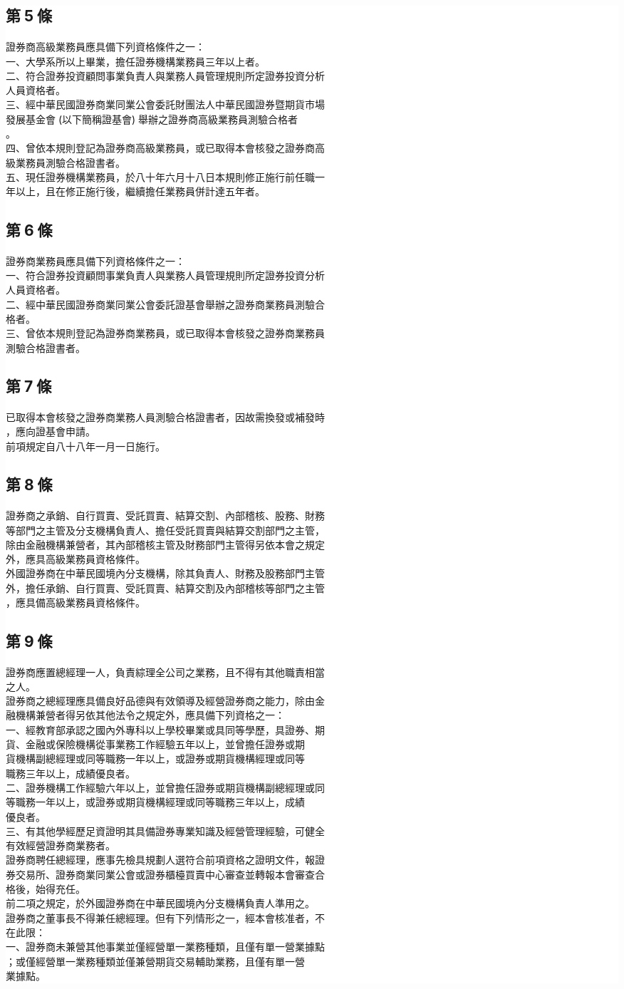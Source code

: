 第 5 條
-------
證券商高級業務員應具備下列資格條件之一：  
一、大學系所以上畢業，擔任證券機構業務員三年以上者。  
二、符合證券投資顧問事業負責人與業務人員管理規則所定證券投資分析  
    人員資格者。  
三、經中華民國證券商業同業公會委託財團法人中華民國證券暨期貨市場  
    發展基金會 (以下簡稱證基會) 舉辦之證券商高級業務員測驗合格者  
    。  
四、曾依本規則登記為證券商高級業務員，或已取得本會核發之證券商高  
    級業務員測驗合格證書者。  
五、現任證券機構業務員，於八十年六月十八日本規則修正施行前任職一  
    年以上，且在修正施行後，繼續擔任業務員併計達五年者。

第 6 條
-------
證券商業務員應具備下列資格條件之一：  
一、符合證券投資顧問事業負責人與業務人員管理規則所定證券投資分析  
    人員資格者。  
二、經中華民國證券商業同業公會委託證基會舉辦之證券商業務員測驗合  
    格者。  
三、曾依本規則登記為證券商業務員，或已取得本會核發之證券商業務員  
    測驗合格證書者。

第 7 條
-------
已取得本會核發之證券商業務人員測驗合格證書者，因故需換發或補發時  
，應向證基會申請。  
前項規定自八十八年一月一日施行。

第 8 條
-------
證券商之承銷、自行買賣、受託買賣、結算交割、內部稽核、股務、財務  
等部門之主管及分支機構負責人、擔任受託買賣與結算交割部門之主管，  
除由金融機構兼營者，其內部稽核主管及財務部門主管得另依本會之規定  
外，應具高級業務員資格條件。  
外國證券商在中華民國境內分支機構，除其負責人、財務及股務部門主管  
外，擔任承銷、自行買賣、受託買賣、結算交割及內部稽核等部門之主管  
，應具備高級業務員資格條件。

第 9 條
-------
證券商應置總經理一人，負責綜理全公司之業務，且不得有其他職責相當  
之人。  
證券商之總經理應具備良好品德與有效領導及經營證券商之能力，除由金  
融機構兼營者得另依其他法令之規定外，應具備下列資格之一：  
一、經教育部承認之國內外專科以上學校畢業或具同等學歷，具證券、期  
    貨、金融或保險機構從事業務工作經驗五年以上，並曾擔任證券或期  
    貨機構副總經理或同等職務一年以上，或證券或期貨機構經理或同等  
    職務三年以上，成績優良者。  
二、證券機構工作經驗六年以上，並曾擔任證券或期貨機構副總經理或同  
    等職務一年以上，或證券或期貨機構經理或同等職務三年以上，成績  
    優良者。  
三、有其他學經歷足資證明其具備證券專業知識及經營管理經驗，可健全  
    有效經營證券商業務者。  
證券商聘任總經理，應事先檢具規劃人選符合前項資格之證明文件，報證  
券交易所、證券商業同業公會或證券櫃檯買賣中心審查並轉報本會審查合  
格後，始得充任。  
前二項之規定，於外國證券商在中華民國境內分支機構負責人準用之。  
證券商之董事長不得兼任總經理。但有下列情形之一，經本會核准者，不  
在此限：  
一、證券商未兼營其他事業並僅經營單一業務種類，且僅有單一營業據點  
    ；或僅經營單一業務種類並僅兼營期貨交易輔助業務，且僅有單一營  
    業據點。  